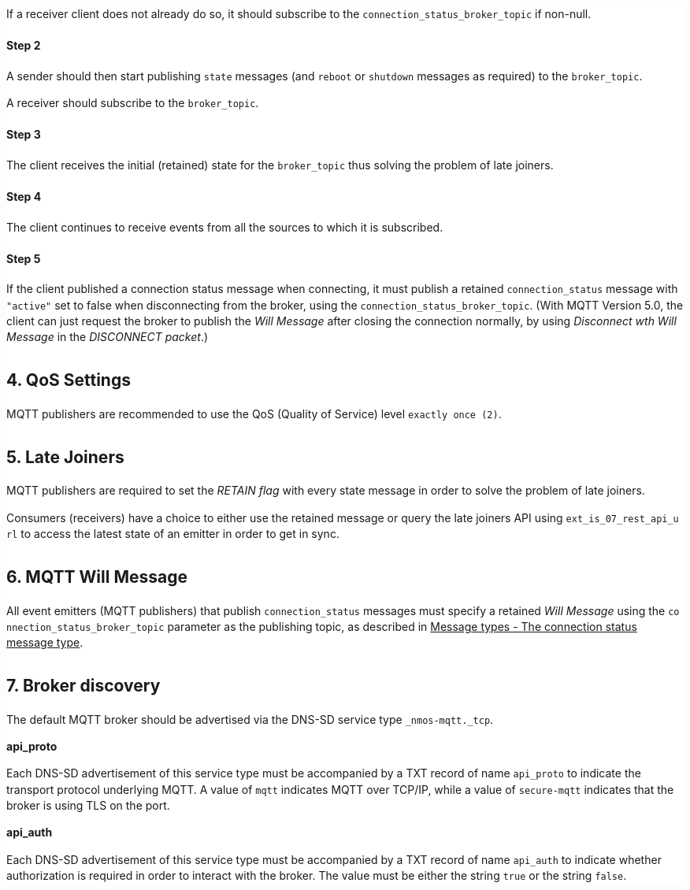 If a receiver client does not already do so, it should subscribe to the `connection_status_broker_topic` if non-null.

#### Step 2

A sender should then start publishing `state` messages (and `reboot` or `shutdown` messages as required) to the `broker_topic`.

A receiver should subscribe to the `broker_topic`.

#### Step 3

The client receives the initial (retained) state for the `broker_topic` thus solving the problem of late joiners.

#### Step 4

The client continues to receive events from all the sources to which it is subscribed.

#### Step 5

If the client published a connection status message when connecting, it must publish a retained `connection_status` message with `"active"` set to false when disconnecting from the broker, using the `connection_status_broker_topic`.
(With MQTT Version 5.0, the client can just request the broker to publish the *Will Message* after closing the connection normally, by using *Disconnect wth Will Message* in the *DISCONNECT packet*.)

## 4. QoS Settings

MQTT publishers are recommended to use the QoS (Quality of Service) level `exactly once (2)`.

## 5. Late Joiners

MQTT publishers are required to set the *RETAIN flag* with every state message in order to solve the problem of late joiners.

Consumers (receivers) have a choice to either use the retained message or query the late joiners API using `ext_is_07_rest_api_url` to access the latest state of an emitter in order to get in sync.

## 6. MQTT Will Message

All event emitters (MQTT publishers) that publish `connection_status` messages must specify a retained *Will Message* using the `connection_status_broker_topic` parameter as the publishing topic, as described in [Message types - The connection status message type](Message%20types.md#14-the-connection-status-message-type).

## 7. Broker discovery

The default MQTT broker should be advertised via the DNS-SD service type `_nmos-mqtt._tcp`.

**api\_proto**

Each DNS-SD advertisement of this service type must be accompanied by a TXT record of name `api_proto` to indicate the transport protocol underlying MQTT.
A value of `mqtt` indicates MQTT over TCP/IP, while a value of `secure-mqtt` indicates that the broker is using TLS on the port.

**api\_auth**

Each DNS-SD advertisement of this service type must be accompanied by a TXT record of name `api_auth` to indicate whether authorization is required in order to interact with the broker.
The value must be either the string `true` or the string `false`.
